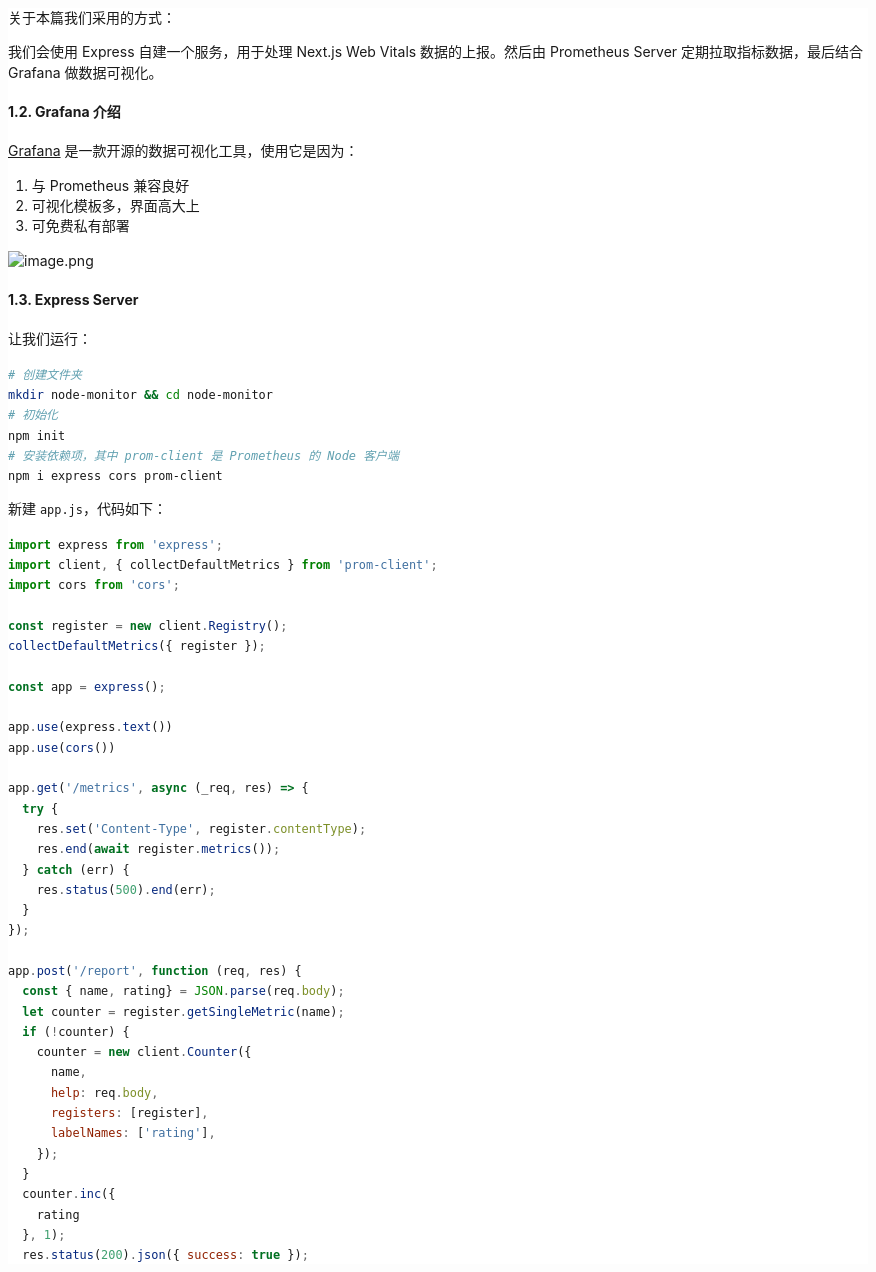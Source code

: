 关于本篇我们采用的方式：

我们会使用 Express 自建一个服务，用于处理 Next.js Web Vitals 数据的上报。然后由 Prometheus Server 定期拉取指标数据，最后结合 Grafana 做数据可视化。

#### 1.2. Grafana 介绍

[Grafana](https://grafana.com/) 是一款开源的数据可视化工具，使用它是因为：

1. 与 Prometheus 兼容良好
2. 可视化模板多，界面高大上
3. 可免费私有部署

![image.png](https://p3-juejin.byteimg.com/tos-cn-i-k3u1fbpfcp/d5b7c43fb8c94d2f9bd757ee90b88585~tplv-k3u1fbpfcp-jj-mark:0:0:0:0:q75.image#?w=3000\&h=2140\&s=786614\&e=png\&b=191b1f)

#### 1.3. Express Server

让我们运行：

```bash
# 创建文件夹
mkdir node-monitor && cd node-monitor
# 初始化
npm init
# 安装依赖项，其中 prom-client 是 Prometheus 的 Node 客户端
npm i express cors prom-client
```

新建 `app.js`，代码如下：

```javascript
import express from 'express';
import client, { collectDefaultMetrics } from 'prom-client';
import cors from 'cors';

const register = new client.Registry();
collectDefaultMetrics({ register });

const app = express();

app.use(express.text())
app.use(cors())

app.get('/metrics', async (_req, res) => {
  try {
    res.set('Content-Type', register.contentType);
    res.end(await register.metrics());
  } catch (err) {
    res.status(500).end(err);
  }
});

app.post('/report', function (req, res) {
  const { name, rating} = JSON.parse(req.body);
  let counter = register.getSingleMetric(name);
  if (!counter) {
    counter = new client.Counter({
      name,
      help: req.body,
      registers: [register],
      labelNames: ['rating'],
    });
  }
  counter.inc({
    rating
  }, 1);
  res.status(200).json({ success: true });
```